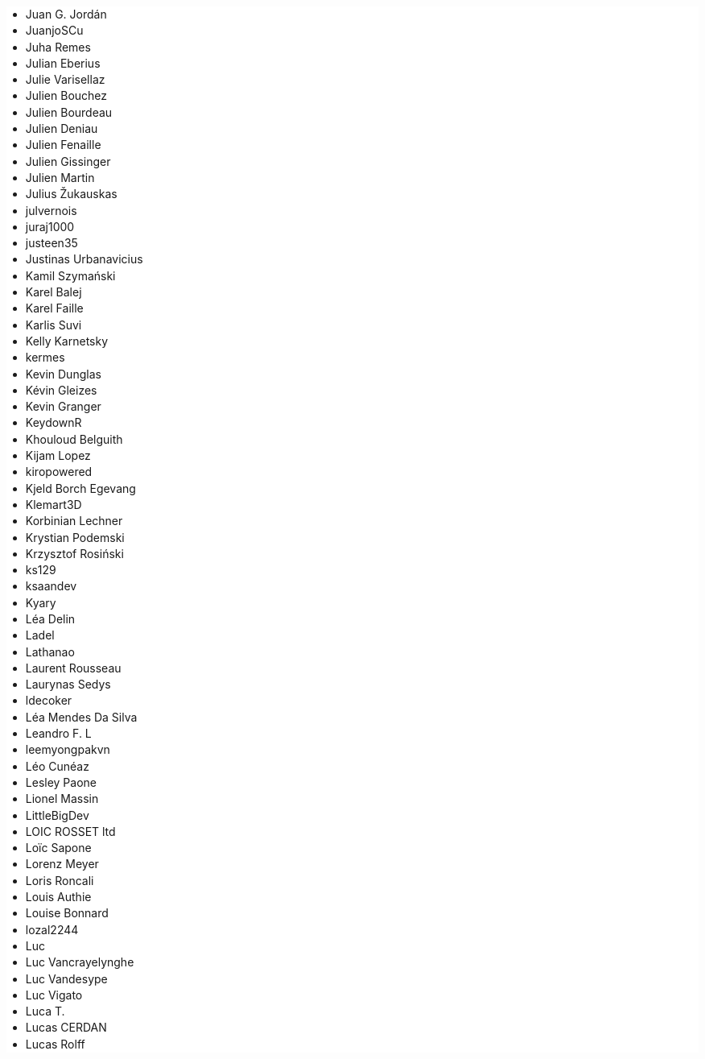 - Juan G. Jordán
- JuanjoSCu
- Juha Remes
- Julian Eberius
- Julie Varisellaz
- Julien Bouchez
- Julien Bourdeau
- Julien Deniau
- Julien Fenaille
- Julien Gissinger
- Julien Martin
- Julius Žukauskas
- julvernois
- juraj1000
- justeen35
- Justinas Urbanavicius
- Kamil Szymański
- Karel Balej
- Karel Faille
- Karlis Suvi
- Kelly Karnetsky
- kermes
- Kevin Dunglas
- Kévin Gleizes
- Kevin Granger
- KeydownR
- Khouloud Belguith
- Kijam Lopez
- kiropowered
- Kjeld Borch Egevang
- Klemart3D
- Korbinian Lechner
- Krystian Podemski
- Krzysztof Rosiński
- ks129
- ksaandev
- Kyary
- Léa Delin
- Ladel
- Lathanao
- Laurent Rousseau
- Laurynas Sedys
- ldecoker
- Léa Mendes Da Silva
- Leandro F. L
- leemyongpakvn
- Léo Cunéaz
- Lesley Paone
- Lionel Massin
- LittleBigDev
- LOIC ROSSET ltd
- Loïc Sapone
- Lorenz Meyer
- Loris Roncali
- Louis Authie
- Louise Bonnard
- lozal2244
- Luc
- Luc Vancrayelynghe
- Luc Vandesype
- Luc Vigato
- Luca T.
- Lucas CERDAN
- Lucas Rolff